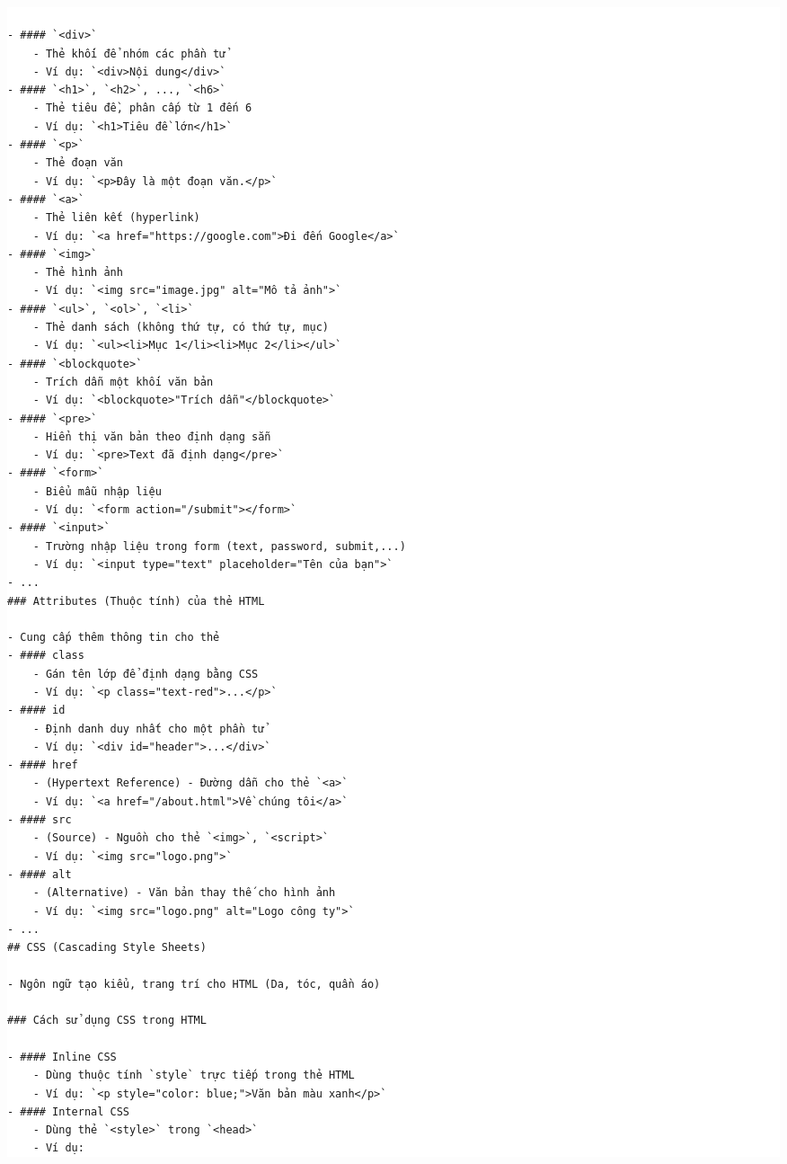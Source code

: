   ```

  - #### `<div>`
      - Thẻ khối để nhóm các phần tử
      - Ví dụ: `<div>Nội dung</div>`
  - #### `<h1>`, `<h2>`, ..., `<h6>`
      - Thẻ tiêu đề, phân cấp từ 1 đến 6
      - Ví dụ: `<h1>Tiêu đề lớn</h1>`
  - #### `<p>`
      - Thẻ đoạn văn
      - Ví dụ: `<p>Đây là một đoạn văn.</p>`
  - #### `<a>`
      - Thẻ liên kết (hyperlink)
      - Ví dụ: `<a href="https://google.com">Đi đến Google</a>`
  - #### `<img>`
      - Thẻ hình ảnh
      - Ví dụ: `<img src="image.jpg" alt="Mô tả ảnh">`
  - #### `<ul>`, `<ol>`, `<li>`
      - Thẻ danh sách (không thứ tự, có thứ tự, mục)
      - Ví dụ: `<ul><li>Mục 1</li><li>Mục 2</li></ul>`
  - #### `<blockquote>`
      - Trích dẫn một khối văn bản
      - Ví dụ: `<blockquote>"Trích dẫn"</blockquote>`
  - #### `<pre>`
      - Hiển thị văn bản theo định dạng sẵn
      - Ví dụ: `<pre>Text đã định dạng</pre>`
  - #### `<form>`
      - Biểu mẫu nhập liệu
      - Ví dụ: `<form action="/submit"></form>`
  - #### `<input>`
      - Trường nhập liệu trong form (text, password, submit,...)
      - Ví dụ: `<input type="text" placeholder="Tên của bạn">`
  - ...
### Attributes (Thuộc tính) của thẻ HTML

  - Cung cấp thêm thông tin cho thẻ
  - #### class
      - Gán tên lớp để định dạng bằng CSS
      - Ví dụ: `<p class="text-red">...</p>`
  - #### id
      - Định danh duy nhất cho một phần tử
      - Ví dụ: `<div id="header">...</div>`
  - #### href
      - (Hypertext Reference) - Đường dẫn cho thẻ `<a>`
      - Ví dụ: `<a href="/about.html">Về chúng tôi</a>`
  - #### src
      - (Source) - Nguồn cho thẻ `<img>`, `<script>`
      - Ví dụ: `<img src="logo.png">`
  - #### alt
      - (Alternative) - Văn bản thay thế cho hình ảnh
      - Ví dụ: `<img src="logo.png" alt="Logo công ty">`
  - ...
## CSS (Cascading Style Sheets)

  - Ngôn ngữ tạo kiểu, trang trí cho HTML (Da, tóc, quần áo)

### Cách sử dụng CSS trong HTML

  - #### Inline CSS
      - Dùng thuộc tính `style` trực tiếp trong thẻ HTML
      - Ví dụ: `<p style="color: blue;">Văn bản màu xanh</p>`
  - #### Internal CSS
      - Dùng thẻ `<style>` trong `<head>`
      - Ví dụ:
  ```